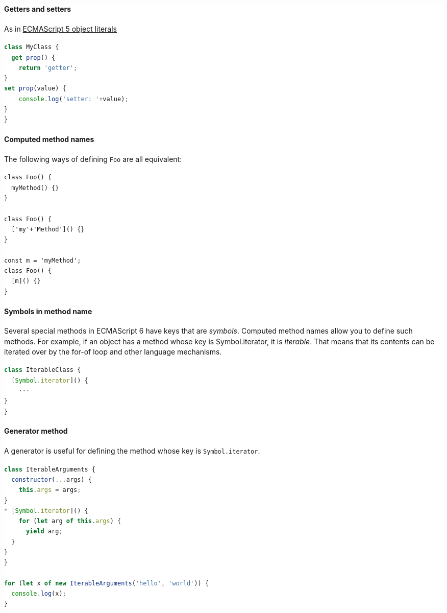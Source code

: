 #### Getters and setters
As in [ECMAScript 5 object literals](http://speakingjs.com/es5/ch17.html#getters_setters)

```JavaScript
class MyClass {
  get prop() {
    return 'getter';
}
set prop(value) {
    console.log('setter: '+value);
}
}
```

#### Computed method names

The following ways of defining `Foo` are all equivalent:

```
class Foo() {
  myMethod() {}
}

class Foo() {
  ['my'+'Method']() {}
}

const m = 'myMethod';
class Foo() {
  [m]() {}
}
```

#### Symbols in method name

Several special methods in ECMAScript 6 have keys that are *symbols*. Computed method names allow you to define such methods. For example, if an object has a method whose key is Symbol.iterator, it is *iterable*. That means that its contents can be iterated over by the for-of loop and other language mechanisms.

```JavaScript
class IterableClass {
  [Symbol.iterator]() {
    ···
}
}
```

#### Generator method

A generator is useful for defining the method whose key is `Symbol.iterator`.

```JavaScript
class IterableArguments {
  constructor(...args) {
    this.args = args;
}
* [Symbol.iterator]() {
    for (let arg of this.args) {
      yield arg;
  }
}
}

for (let x of new IterableArguments('hello', 'world')) {
  console.log(x);
}

```